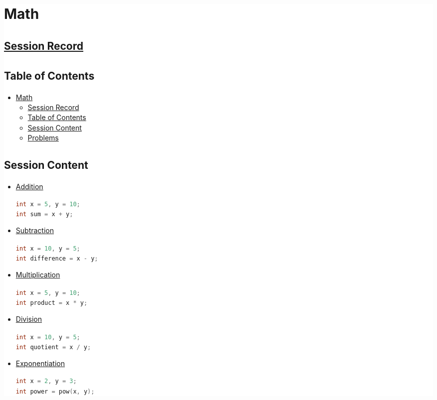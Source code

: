 # Math

## [Session Record](https://cisuezedu-my.sharepoint.com/:v:/g/personal/ugs_55542_ci_suez_edu_eg/ETkNBvT0NrdLpS2NGMgDLEgBWsiXZvrDB1I5lHl3iFZDRg?nav=eyJyZWZlcnJhbEluZm8iOnsicmVmZXJyYWxBcHAiOiJPbmVEcml2ZUZvckJ1c2luZXNzIiwicmVmZXJyYWxBcHBQbGF0Zm9ybSI6IldlYiIsInJlZmVycmFsTW9kZSI6InZpZXciLCJyZWZlcnJhbFZpZXciOiJNeUZpbGVzTGlua0NvcHkifX0&e=DU2nUz)

## Table of Contents

- [Math](#math)
  - [Session Record](#session-record)
  - [Table of Contents](#table-of-contents)
  - [Session Content](#session-content)
  - [Problems](#problems)

## Session Content

- [Addition](https://en.wikipedia.org/wiki/Addition)

    ``` cpp
    int x = 5, y = 10;
    int sum = x + y;
    ```

- [Subtraction](https://en.wikipedia.org/wiki/Subtraction)

    ``` cpp
    int x = 10, y = 5;
    int difference = x - y;
    ```

- [Multiplication](https://en.wikipedia.org/wiki/Multiplication)

    ``` cpp
    int x = 5, y = 10;
    int product = x * y;
    ```

- [Division](https://en.wikipedia.org/wiki/Division)

    ``` cpp
    int x = 10, y = 5;
    int quotient = x / y;
    ```

- [Exponentiation](https://en.wikipedia.org/wiki/Exponentiation)

    ``` cpp
    int x = 2, y = 3;
    int power = pow(x, y);
    ```

